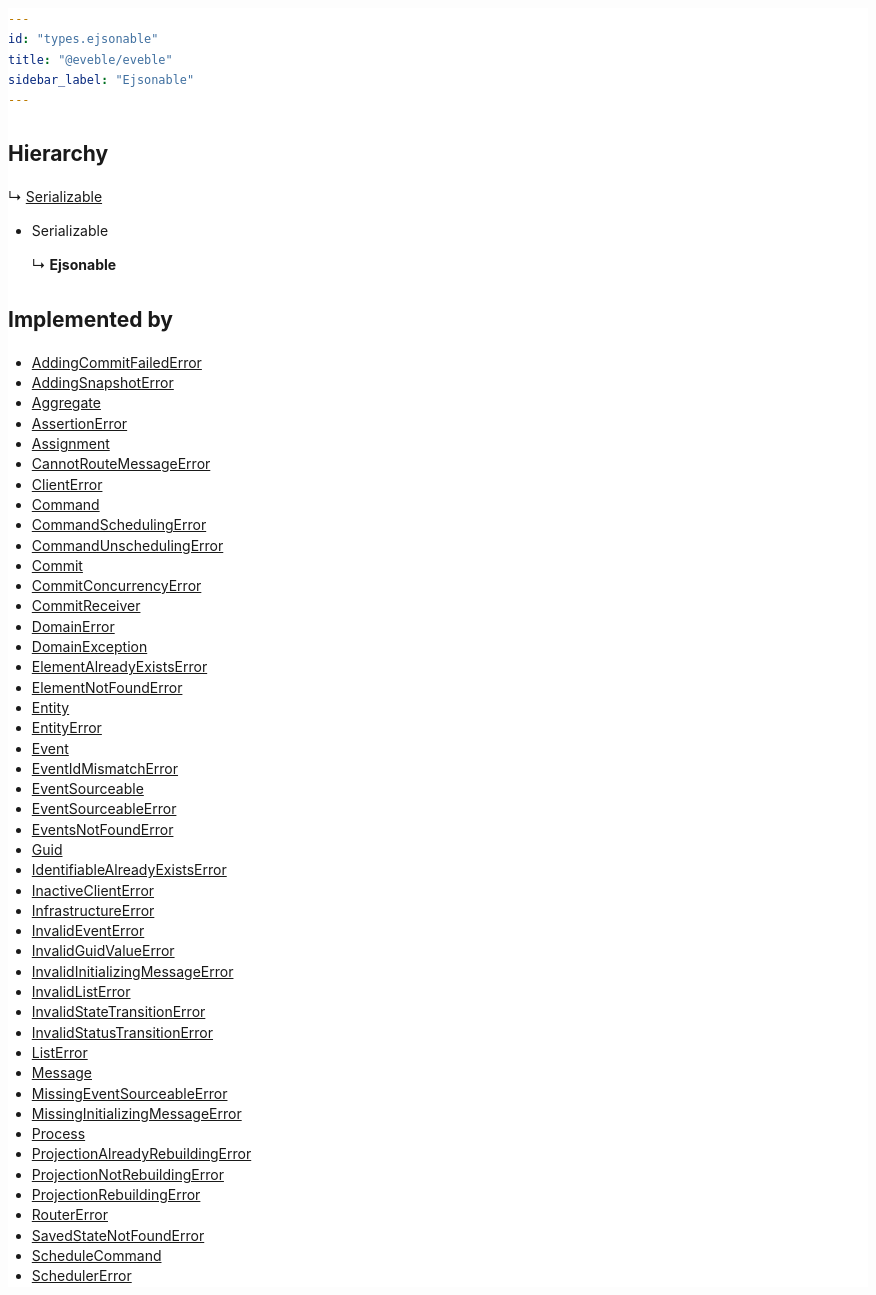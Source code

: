 ```yaml
---
id: "types.ejsonable"
title: "@eveble/eveble"
sidebar_label: "Ejsonable"
---
```


## Hierarchy

  ↳ [Serializable](types.serializable.md)

* Serializable

  ↳ **Ejsonable**

## Implemented by

* [AddingCommitFailedError](../classes/addingcommitfailederror.md)
* [AddingSnapshotError](../classes/addingsnapshoterror.md)
* [Aggregate](../classes/aggregate.md)
* [AssertionError](../classes/assertionerror.md)
* [Assignment](../classes/assignment.md)
* [CannotRouteMessageError](../classes/cannotroutemessageerror.md)
* [ClientError](../classes/clienterror.md)
* [Command](../classes/command.md)
* [CommandSchedulingError](../classes/commandschedulingerror.md)
* [CommandUnschedulingError](../classes/commandunschedulingerror.md)
* [Commit](../classes/commit.md)
* [CommitConcurrencyError](../classes/commitconcurrencyerror.md)
* [CommitReceiver](../classes/commitreceiver.md)
* [DomainError](../classes/domainerror.md)
* [DomainException](../classes/domainexception.md)
* [ElementAlreadyExistsError](../classes/elementalreadyexistserror.md)
* [ElementNotFoundError](../classes/elementnotfounderror.md)
* [Entity](../classes/entity.md)
* [EntityError](../classes/entityerror.md)
* [Event](../classes/event.md)
* [EventIdMismatchError](../classes/eventidmismatcherror.md)
* [EventSourceable](../classes/eventsourceable.md)
* [EventSourceableError](../classes/eventsourceableerror.md)
* [EventsNotFoundError](../classes/eventsnotfounderror.md)
* [Guid](../classes/guid.md)
* [IdentifiableAlreadyExistsError](../classes/identifiablealreadyexistserror.md)
* [InactiveClientError](../classes/inactiveclienterror.md)
* [InfrastructureError](../classes/infrastructureerror.md)
* [InvalidEventError](../classes/invalideventerror.md)
* [InvalidGuidValueError](../classes/invalidguidvalueerror.md)
* [InvalidInitializingMessageError](../classes/invalidinitializingmessageerror.md)
* [InvalidListError](../classes/invalidlisterror.md)
* [InvalidStateTransitionError](../classes/invalidstatetransitionerror.md)
* [InvalidStatusTransitionError](../classes/invalidstatustransitionerror.md)
* [ListError](../classes/listerror.md)
* [Message](../classes/message.md)
* [MissingEventSourceableError](../classes/missingeventsourceableerror.md)
* [MissingInitializingMessageError](../classes/missinginitializingmessageerror.md)
* [Process](../classes/process.md)
* [ProjectionAlreadyRebuildingError](../classes/projectionalreadyrebuildingerror.md)
* [ProjectionNotRebuildingError](../classes/projectionnotrebuildingerror.md)
* [ProjectionRebuildingError](../classes/projectionrebuildingerror.md)
* [RouterError](../classes/routererror.md)
* [SavedStateNotFoundError](../classes/savedstatenotfounderror.md)
* [ScheduleCommand](../classes/schedulecommand.md)
* [SchedulerError](../classes/schedulererror.md)